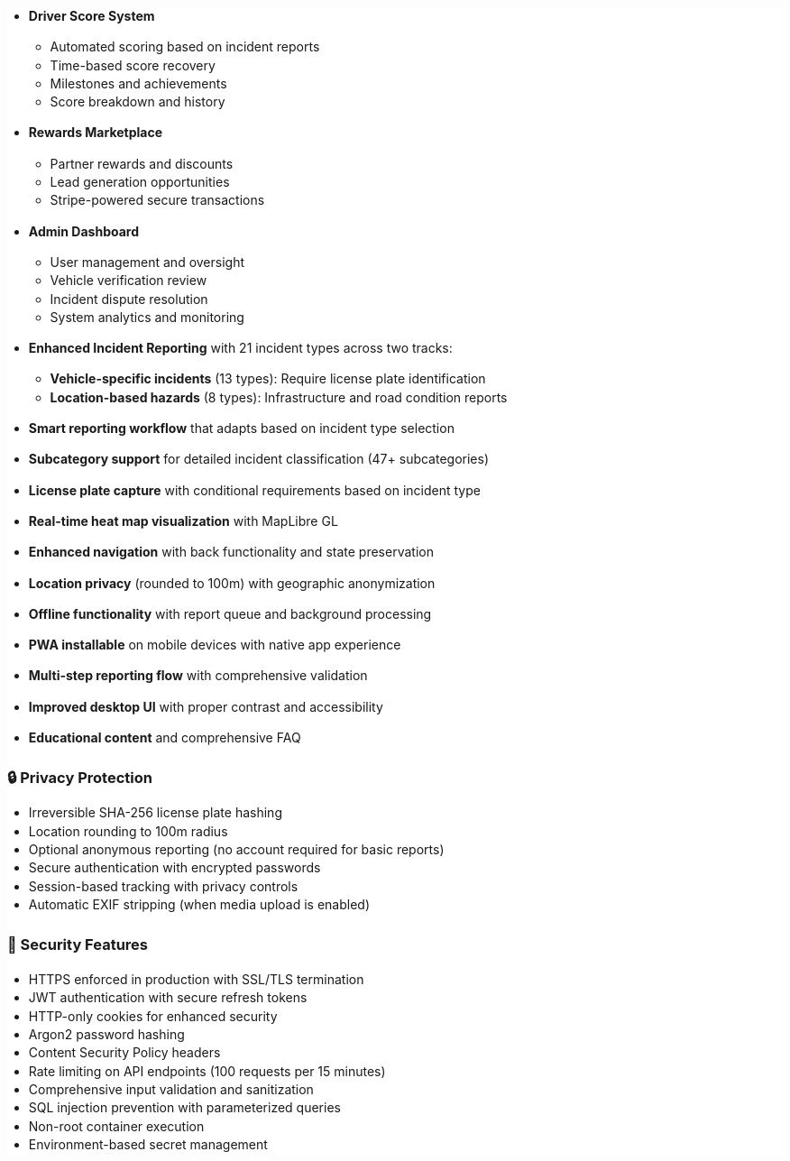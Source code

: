 - **Driver Score System**
  - Automated scoring based on incident reports
  - Time-based score recovery
  - Milestones and achievements
  - Score breakdown and history
  
- **Rewards Marketplace**
  - Partner rewards and discounts
  - Lead generation opportunities
  - Stripe-powered secure transactions
  
- **Admin Dashboard**
  - User management and oversight
  - Vehicle verification review
  - Incident dispute resolution
  - System analytics and monitoring

- **Enhanced Incident Reporting** with 21 incident types across two tracks:
  - **Vehicle-specific incidents** (13 types): Require license plate identification
  - **Location-based hazards** (8 types): Infrastructure and road condition reports
- **Smart reporting workflow** that adapts based on incident type selection
- **Subcategory support** for detailed incident classification (47+ subcategories)
- **License plate capture** with conditional requirements based on incident type
- **Real-time heat map visualization** with MapLibre GL
- **Enhanced navigation** with back functionality and state preservation
- **Location privacy** (rounded to 100m) with geographic anonymization
- **Offline functionality** with report queue and background processing
- **PWA installable** on mobile devices with native app experience
- **Multi-step reporting flow** with comprehensive validation
- **Improved desktop UI** with proper contrast and accessibility
- **Educational content** and comprehensive FAQ

### 🔒 Privacy Protection
- Irreversible SHA-256 license plate hashing
- Location rounding to 100m radius
- Optional anonymous reporting (no account required for basic reports)
- Secure authentication with encrypted passwords
- Session-based tracking with privacy controls
- Automatic EXIF stripping (when media upload is enabled)

### 🧪 Security Features
- HTTPS enforced in production with SSL/TLS termination
- JWT authentication with secure refresh tokens
- HTTP-only cookies for enhanced security
- Argon2 password hashing
- Content Security Policy headers
- Rate limiting on API endpoints (100 requests per 15 minutes)
- Comprehensive input validation and sanitization
- SQL injection prevention with parameterized queries
- Non-root container execution
- Environment-based secret management
